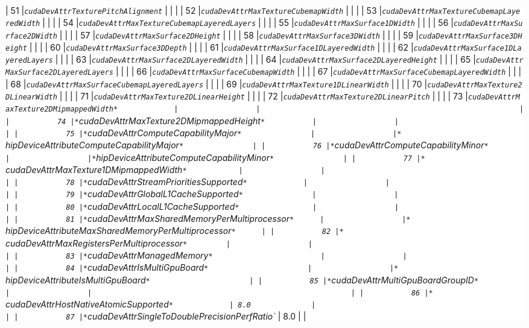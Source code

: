 |           51 |*`cudaDevAttrTexturePitchAlignment`*                 |                  |                                                            |
|           52 |*`cudaDevAttrMaxTextureCubemapWidth`*                |                  |                                                            |
|           53 |*`cudaDevAttrMaxTextureCubemapLayeredWidth`*         |                  |                                                            |
|           54 |*`cudaDevAttrMaxTextureCubemapLayeredLayers`*        |                  |                                                            |
|           55 |*`cudaDevAttrMaxSurface1DWidth`*                     |                  |                                                            |
|           56 |*`cudaDevAttrMaxSurface2DWidth`*                     |                  |                                                            |
|           57 |*`cudaDevAttrMaxSurface2DHeight`*                    |                  |                                                            |
|           58 |*`cudaDevAttrMaxSurface3DWidth`*                     |                  |                                                            |
|           59 |*`cudaDevAttrMaxSurface3DHeight`*                    |                  |                                                            |
|           60 |*`cudaDevAttrMaxSurface3DDepth`*                     |                  |                                                            |
|           61 |*`cudaDevAttrMaxSurface1DLayeredWidth`*              |                  |                                                            |
|           62 |*`cudaDevAttrMaxSurface1DLayeredLayers`*             |                  |                                                            |
|           63 |*`cudaDevAttrMaxSurface2DLayeredWidth`*              |                  |                                                            |
|           64 |*`cudaDevAttrMaxSurface2DLayeredHeight`*             |                  |                                                            |
|           65 |*`cudaDevAttrMaxSurface2DLayeredLayers`*             |                  |                                                            |
|           66 |*`cudaDevAttrMaxSurfaceCubemapWidth`*                |                  |                                                            |
|           67 |*`cudaDevAttrMaxSurfaceCubemapLayeredWidth`*         |                  |                                                            |
|           68 |*`cudaDevAttrMaxSurfaceCubemapLayeredLayers`*        |                  |                                                            |
|           69 |*`cudaDevAttrMaxTexture1DLinearWidth`*               |                  |                                                            |
|           70 |*`cudaDevAttrMaxTexture2DLinearWidth`*               |                  |                                                            |
|           71 |*`cudaDevAttrMaxTexture2DLinearHeight`*              |                  |                                                            |
|           72 |*`cudaDevAttrMaxTexture2DLinearPitch`*               |                  |                                                            |
|           73 |*`cudaDevAttrMaxTexture2DMipmappedWidth*             |                  |                                                            |
|           74 |*`cudaDevAttrMaxTexture2DMipmappedHeight`*           |                  |                                                            |
|           75 |*`cudaDevAttrComputeCapabilityMajor`*                |                  |*`hipDeviceAttributeComputeCapabilityMajor`*                |
|           76 |*`cudaDevAttrComputeCapabilityMinor`*                |                  |*`hipDeviceAttributeComputeCapabilityMinor`*                |
|           77 |*`cudaDevAttrMaxTexture1DMipmappedWidth`*            |                  |                                                            |
|           78 |*`cudaDevAttrStreamPrioritiesSupported`*             |                  |                                                            |
|           79 |*`cudaDevAttrGlobalL1CacheSupported`*                |                  |                                                            |
|           80 |*`cudaDevAttrLocalL1CacheSupported`*                 |                  |                                                            |
|           81 |*`cudaDevAttrMaxSharedMemoryPerMultiprocessor`*      |                  |*`hipDeviceAttributeMaxSharedMemoryPerMultiprocessor`*      |
|           82 |*`cudaDevAttrMaxRegistersPerMultiprocessor`*         |                  |                                                            |
|           83 |*`cudaDevAttrManagedMemory`*                         |                  |                                                            |
|           84 |*`cudaDevAttrIsMultiGpuBoard`*                       |                  |*`hipDeviceAttributeIsMultiGpuBoard`*                       |
|           85 |*`cudaDevAttrMultiGpuBoardGroupID`*                  |                  |                                                            |
|           86 |*`cudaDevAttrHostNativeAtomicSupported`*             | 8.0              |                                                            |
|           87 |*`cudaDevAttrSingleToDoublePrecisionPerfRatio`*      | 8.0              |                                                            |